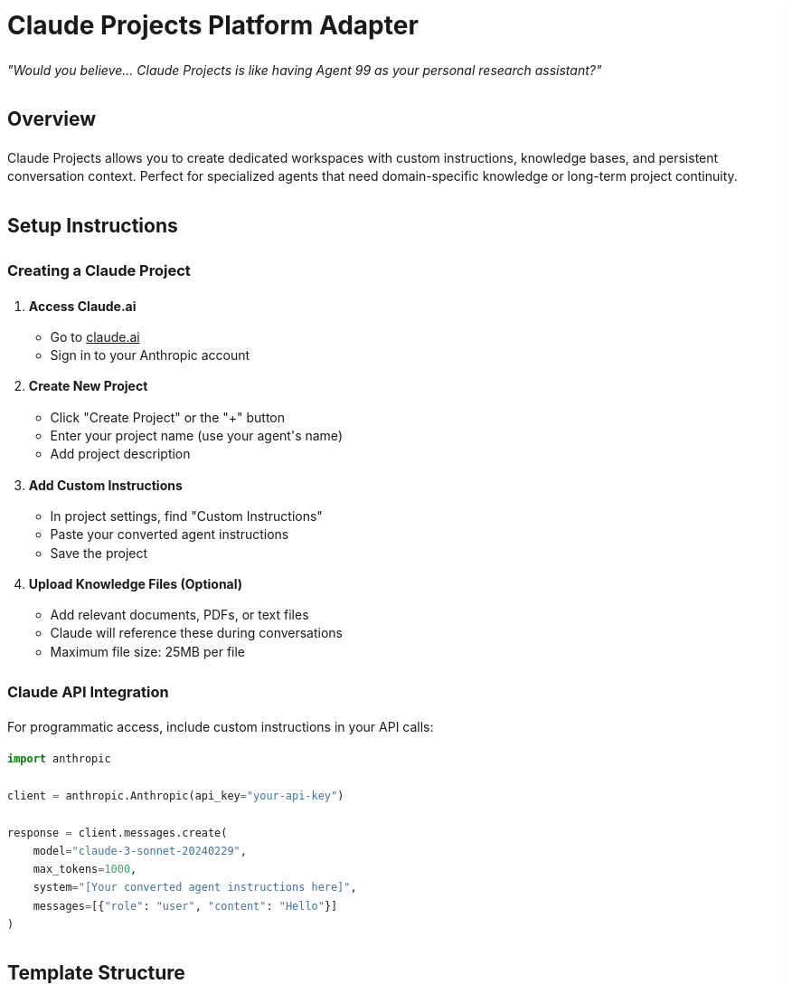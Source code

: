 # Claude Projects Platform Adapter

*"Would you believe... Claude Projects is like having Agent 99 as your personal research assistant?"*

## Overview
Claude Projects allows you to create dedicated workspaces with custom instructions, knowledge bases, and persistent conversation context. Perfect for specialized agents that need domain-specific knowledge or long-term project continuity.

## Setup Instructions

### Creating a Claude Project
1. **Access Claude.ai**
   - Go to [claude.ai](https://claude.ai)
   - Sign in to your Anthropic account

2. **Create New Project**
   - Click "Create Project" or the "+" button
   - Enter your project name (use your agent's name)
   - Add project description

3. **Add Custom Instructions**
   - In project settings, find "Custom Instructions"
   - Paste your converted agent instructions
   - Save the project

4. **Upload Knowledge Files (Optional)**
   - Add relevant documents, PDFs, or text files
   - Claude will reference these during conversations
   - Maximum file size: 25MB per file

### Claude API Integration
For programmatic access, include custom instructions in your API calls:

```python
import anthropic

client = anthropic.Anthropic(api_key="your-api-key")

response = client.messages.create(
    model="claude-3-sonnet-20240229",
    max_tokens=1000,
    system="[Your converted agent instructions here]",
    messages=[{"role": "user", "content": "Hello"}]
)
```

## Template Structure
